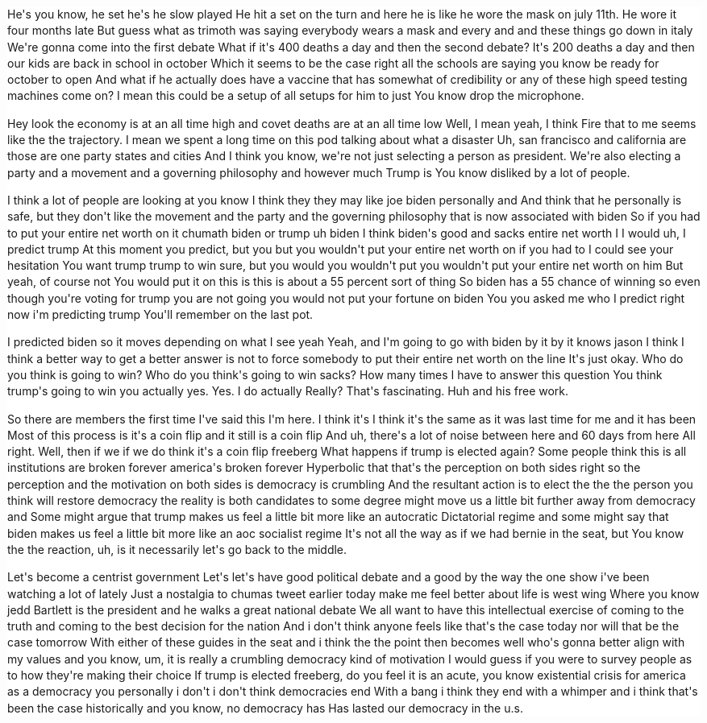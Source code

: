 He's you know, he set he's he slow played He hit a set on the turn and here he is like he wore the mask on july 11th. He wore it four months late But guess what as trimoth was saying everybody wears a mask and every and and these things go down in italy We're gonna come into the first debate What if it's 400 deaths a day and then the second debate? It's 200 deaths a day and then our kids are back in school in october Which it seems to be the case right all the schools are saying you know be ready for october to open And what if he actually does have a vaccine that has somewhat of credibility or any of these high speed testing machines come on? I mean this could be a setup of all setups for him to just You know drop the microphone.

Hey look the economy is at an all time high and covet deaths are at an all time low Well, I mean yeah, I think Fire that to me seems like the the trajectory. I mean we spent a long time on this pod talking about what a disaster Uh, san francisco and california are those are one party states and cities And I think you know, we're not just selecting a person as president. We're also electing a party and a movement and a governing philosophy and however much Trump is You know disliked by a lot of people.

I think a lot of people are looking at you know I think they they may like joe biden personally and And think that he personally is safe, but they don't like the movement and the party and the governing philosophy that is now associated with biden So if you had to put your entire net worth on it chumath biden or trump uh biden I think biden's good and sacks entire net worth I I would uh, I predict trump At this moment you predict, but you but you wouldn't put your entire net worth on if you had to I could see your hesitation You want trump trump to win sure, but you would you wouldn't put you wouldn't put your entire net worth on him But yeah, of course not You would put it on this is this is about a 55 percent sort of thing So biden has a 55 chance of winning so even though you're voting for trump you are not going you would not put your fortune on biden You you asked me who I predict right now i'm predicting trump You'll remember on the last pot.

I predicted biden so it moves depending on what I see yeah Yeah, and I'm going to go with biden by it by it knows jason I think I think a better way to get a better answer is not to force somebody to put their entire net worth on the line It's just okay. Who do you think is going to win? Who do you think's going to win sacks? How many times I have to answer this question You think trump's going to win you actually yes. Yes. I do actually Really? That's fascinating. Huh and his free work.

So there are members the first time I've said this I'm here. I think it's I think it's the same as it was last time for me and it has been Most of this process is it's a coin flip and it still is a coin flip And uh, there's a lot of noise between here and 60 days from here All right. Well, then if we if we do think it's a coin flip freeberg What happens if trump is elected again? Some people think this is all institutions are broken forever america's broken forever Hyperbolic that that's the perception on both sides right so the perception and the motivation on both sides is democracy is crumbling And the resultant action is to elect the the the person you think will restore democracy the reality is both candidates to some degree might move us a little bit further away from democracy and Some might argue that trump makes us feel a little bit more like an autocratic Dictatorial regime and some might say that biden makes us feel a little bit more like an aoc socialist regime It's not all the way as if we had bernie in the seat, but You know the the reaction, uh, is it necessarily let's go back to the middle.

Let's become a centrist government Let's let's have good political debate and a good by the way the one show i've been watching a lot of lately Just a nostalgia to chumas tweet earlier today make me feel better about life is west wing Where you know jedd Bartlett is the president and he walks a great national debate We all want to have this intellectual exercise of coming to the truth and coming to the best decision for the nation And i don't think anyone feels like that's the case today nor will that be the case tomorrow With either of these guides in the seat and i think the the point then becomes well who's gonna better align with my values and you know, um, it is really a crumbling democracy kind of motivation I would guess if you were to survey people as to how they're making their choice If trump is elected freeberg, do you feel it is an acute, you know existential crisis for america as a democracy you personally i don't i don't think democracies end With a bang i think they end with a whimper and i think that's been the case historically and you know, no democracy has Has lasted our democracy in the u.s.
